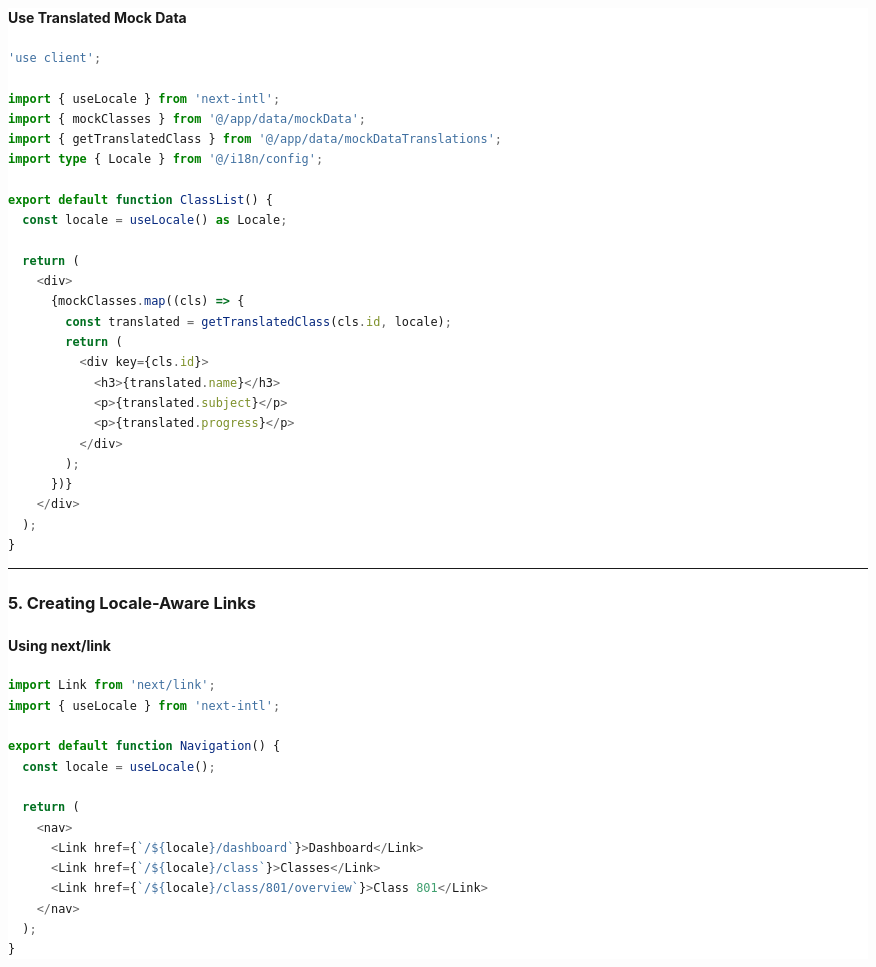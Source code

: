 #### Use Translated Mock Data

```typescript
'use client';

import { useLocale } from 'next-intl';
import { mockClasses } from '@/app/data/mockData';
import { getTranslatedClass } from '@/app/data/mockDataTranslations';
import type { Locale } from '@/i18n/config';

export default function ClassList() {
  const locale = useLocale() as Locale;

  return (
    <div>
      {mockClasses.map((cls) => {
        const translated = getTranslatedClass(cls.id, locale);
        return (
          <div key={cls.id}>
            <h3>{translated.name}</h3>
            <p>{translated.subject}</p>
            <p>{translated.progress}</p>
          </div>
        );
      })}
    </div>
  );
}
```

---

### 5. Creating Locale-Aware Links

#### Using next/link

```typescript
import Link from 'next/link';
import { useLocale } from 'next-intl';

export default function Navigation() {
  const locale = useLocale();

  return (
    <nav>
      <Link href={`/${locale}/dashboard`}>Dashboard</Link>
      <Link href={`/${locale}/class`}>Classes</Link>
      <Link href={`/${locale}/class/801/overview`}>Class 801</Link>
    </nav>
  );
}
```
